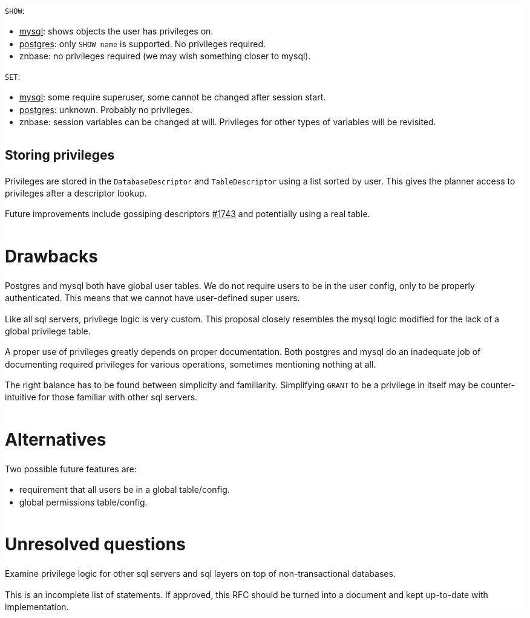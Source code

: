 `SHOW`:
* [mysql](https://dev.mysql.com/doc/refman/5.7/en/show.html):
  shows objects the user has privileges on.
* [postgres](http://www.postgresql.org/docs/9.4/static/sql-show.html):
  only `SHOW name` is supported. No privileges required.
* znbase: no privileges required (we may wish something closer to mysql).

`SET`:
* [mysql](https://dev.mysql.com/doc/refman/5.7/en/set.html):
  some require superuser, some cannot be changed after session start.
* [postgres](http://www.postgresql.org/docs/9.4/static/sql-set.html):
  unknown. Probably no privileges.
* znbase: session variables can be changed at will. Privileges for
  other types of variables will be revisited.

## Storing privileges

Privileges are stored in the `DatabaseDescriptor` and `TableDescriptor` using
a list sorted by user.
This gives the planner access to privileges after a descriptor lookup.

Future improvements include gossiping descriptors [#1743](https://github.com/znbasedb/znbase/pull/1743)
and potentially using a real table.

# Drawbacks

Postgres and mysql both have global user tables. We do not require users
to be in the user config, only to be properly authenticated. This means
that we cannot have user-defined super users.

Like all sql servers, privilege logic is very custom. This proposal closely
resembles the mysql logic modified for the lack of a global privilege table.

A proper use of privileges greatly depends on proper documentation. Both
postgres and mysql do an inadequate job of documenting required privileges
for various operations, sometimes mentioning nothing at all.

The right balance has to be found between simplicity and familiarity.
Simplifying `GRANT` to be a privilege in itself may be counter-intuitive
for those familiar with other sql servers.

# Alternatives

Two possible future features are:
* requirement that all users be in a global table/config.
* global permissions table/config.

# Unresolved questions

Examine privilege logic for other sql servers and sql layers on top of non-transactional
databases.

This is an incomplete list of statements. If approved, this RFC should be turned into a
document and kept up-to-date with implementation.
